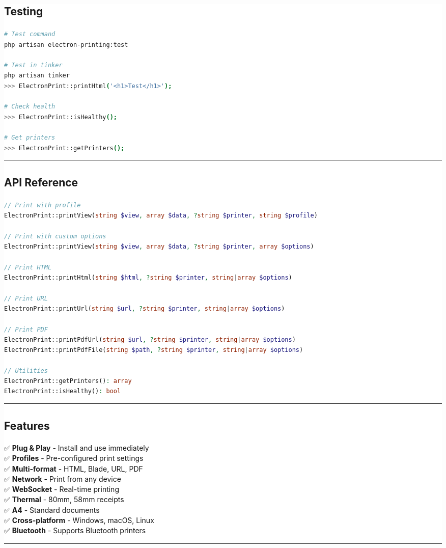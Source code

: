 
## Testing

```bash
# Test command
php artisan electron-printing:test

# Test in tinker
php artisan tinker
>>> ElectronPrint::printHtml('<h1>Test</h1>');

# Check health
>>> ElectronPrint::isHealthy();

# Get printers
>>> ElectronPrint::getPrinters();
```

---

## API Reference

```php
// Print with profile
ElectronPrint::printView(string $view, array $data, ?string $printer, string $profile)

// Print with custom options
ElectronPrint::printView(string $view, array $data, ?string $printer, array $options)

// Print HTML
ElectronPrint::printHtml(string $html, ?string $printer, string|array $options)

// Print URL
ElectronPrint::printUrl(string $url, ?string $printer, string|array $options)

// Print PDF
ElectronPrint::printPdfUrl(string $url, ?string $printer, string|array $options)
ElectronPrint::printPdfFile(string $path, ?string $printer, string|array $options)

// Utilities
ElectronPrint::getPrinters(): array
ElectronPrint::isHealthy(): bool
```

---

## Features

✅ **Plug & Play** - Install and use immediately  
✅ **Profiles** - Pre-configured print settings  
✅ **Multi-format** - HTML, Blade, URL, PDF  
✅ **Network** - Print from any device  
✅ **WebSocket** - Real-time printing  
✅ **Thermal** - 80mm, 58mm receipts  
✅ **A4** - Standard documents  
✅ **Cross-platform** - Windows, macOS, Linux  
✅ **Bluetooth** - Supports Bluetooth printers  

---